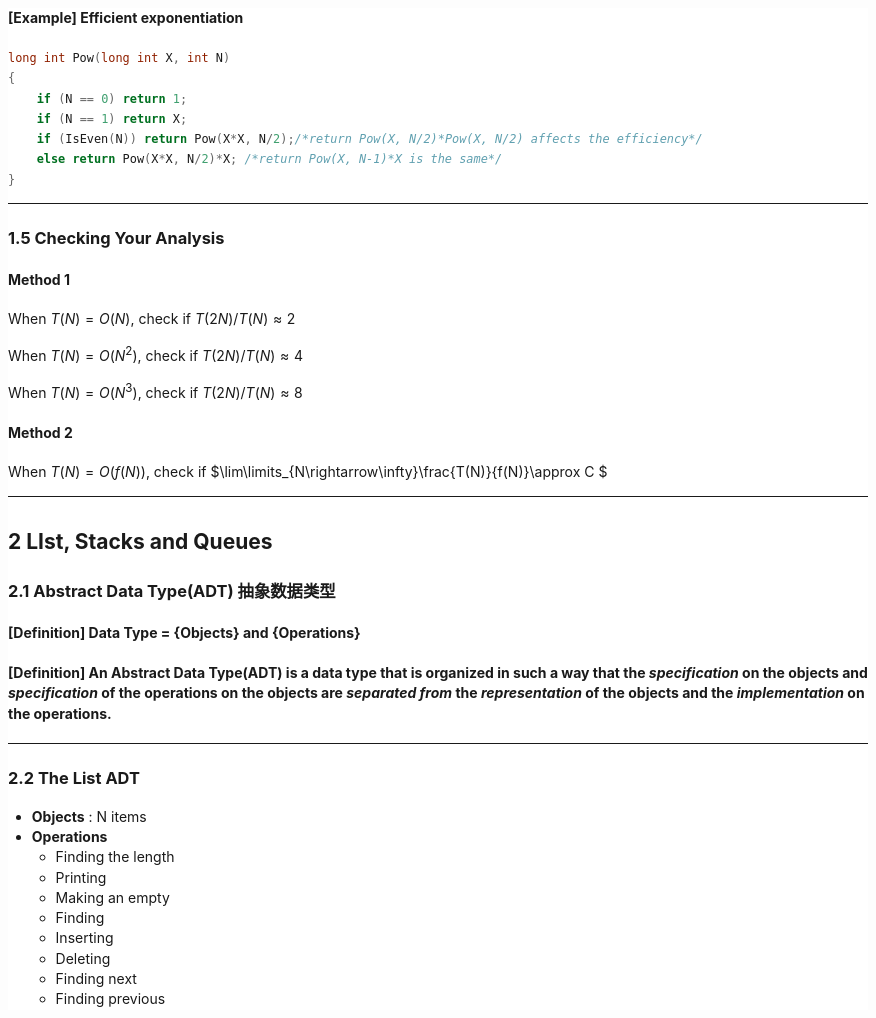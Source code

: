 #### [Example] Efficient exponentiation

```c
long int Pow(long int X, int N)
{
	if (N == 0) return 1;
	if (N == 1) return X;
	if (IsEven(N)) return Pow(X*X, N/2);/*return Pow(X, N/2)*Pow(X, N/2) affects the efficiency*/
	else return Pow(X*X, N/2)*X; /*return Pow(X, N-1)*X is the same*/
}
```

****

### 1.5 Checking Your Analysis

#### Method 1

When $T(N)=O(N)$, check if $T(2N)/T(N)\approx2$

When $T(N)=O(N^2)$, check if $T(2N)/T(N)\approx4$

When $T(N)=O(N^3)$, check if $T(2N)/T(N)\approx8$

#### Method 2

When $T(N)=O(f(N))$, check if $\lim\limits_{N\rightarrow\infty}\frac{T(N)}{f(N)}\approx C $

****



## 2 LIst, Stacks and Queues

### 2.1 Abstract Data Type(ADT)  抽象数据类型

#### [Definition] Data Type = {Objects} and {Operations}

#### [Definition] An Abstract Data Type(ADT) is a data type that is organized in such a way that the *specification* on the objects and *specification* of the operations on the objects are *separated from* the *representation* of the objects and the *implementation* on the operations.

****

### 2.2 The List ADT

- **Objects** : N items
- **Operations**
  - Finding the length
  - Printing
  - Making an empty
  - Finding
  - Inserting
  - Deleting
  - Finding next
  - Finding previous
